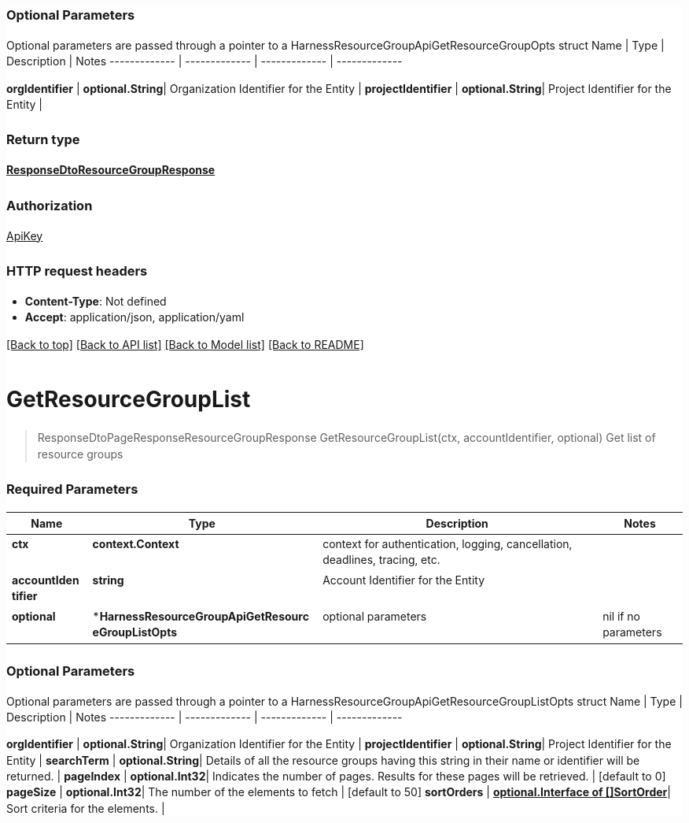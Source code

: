 ### Optional Parameters
Optional parameters are passed through a pointer to a HarnessResourceGroupApiGetResourceGroupOpts struct
Name | Type | Description  | Notes
------------- | ------------- | ------------- | -------------


 **orgIdentifier** | **optional.String**| Organization Identifier for the Entity | 
 **projectIdentifier** | **optional.String**| Project Identifier for the Entity | 

### Return type

[**ResponseDtoResourceGroupResponse**](ResponseDTOResourceGroupResponse.md)

### Authorization

[ApiKey](../README.md#ApiKey)

### HTTP request headers

 - **Content-Type**: Not defined
 - **Accept**: application/json, application/yaml

[[Back to top]](#) [[Back to API list]](../README.md#documentation-for-api-endpoints) [[Back to Model list]](../README.md#documentation-for-models) [[Back to README]](../README.md)

# **GetResourceGroupList**
> ResponseDtoPageResponseResourceGroupResponse GetResourceGroupList(ctx, accountIdentifier, optional)
Get list of resource groups

### Required Parameters

Name | Type | Description  | Notes
------------- | ------------- | ------------- | -------------
 **ctx** | **context.Context** | context for authentication, logging, cancellation, deadlines, tracing, etc.
  **accountIdentifier** | **string**| Account Identifier for the Entity | 
 **optional** | ***HarnessResourceGroupApiGetResourceGroupListOpts** | optional parameters | nil if no parameters

### Optional Parameters
Optional parameters are passed through a pointer to a HarnessResourceGroupApiGetResourceGroupListOpts struct
Name | Type | Description  | Notes
------------- | ------------- | ------------- | -------------

 **orgIdentifier** | **optional.String**| Organization Identifier for the Entity | 
 **projectIdentifier** | **optional.String**| Project Identifier for the Entity | 
 **searchTerm** | **optional.String**| Details of all the resource groups having this string in their name or identifier will be returned. | 
 **pageIndex** | **optional.Int32**| Indicates the number of pages. Results for these pages will be retrieved. | [default to 0]
 **pageSize** | **optional.Int32**| The number of the elements to fetch | [default to 50]
 **sortOrders** | [**optional.Interface of []SortOrder**](SortOrder.md)| Sort criteria for the elements. | 
